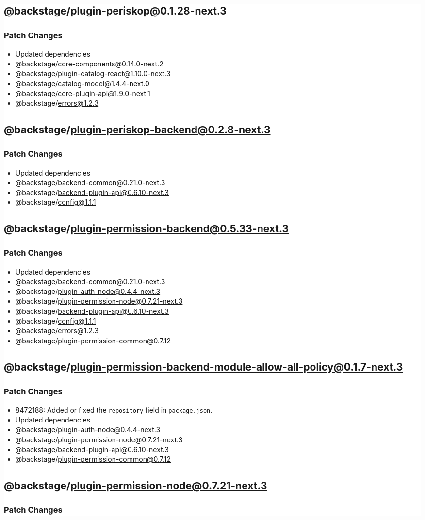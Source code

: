 ## @backstage/plugin-periskop@0.1.28-next.3

### Patch Changes

- Updated dependencies
 - @backstage/core-components@0.14.0-next.2
 - @backstage/plugin-catalog-react@1.10.0-next.3
 - @backstage/catalog-model@1.4.4-next.0
 - @backstage/core-plugin-api@1.9.0-next.1
 - @backstage/errors@1.2.3

## @backstage/plugin-periskop-backend@0.2.8-next.3

### Patch Changes

- Updated dependencies
 - @backstage/backend-common@0.21.0-next.3
 - @backstage/backend-plugin-api@0.6.10-next.3
 - @backstage/config@1.1.1

## @backstage/plugin-permission-backend@0.5.33-next.3

### Patch Changes

- Updated dependencies
 - @backstage/backend-common@0.21.0-next.3
 - @backstage/plugin-auth-node@0.4.4-next.3
 - @backstage/plugin-permission-node@0.7.21-next.3
 - @backstage/backend-plugin-api@0.6.10-next.3
 - @backstage/config@1.1.1
 - @backstage/errors@1.2.3
 - @backstage/plugin-permission-common@0.7.12

## @backstage/plugin-permission-backend-module-allow-all-policy@0.1.7-next.3

### Patch Changes

- 8472188: Added or fixed the `repository` field in `package.json`.
- Updated dependencies
 - @backstage/plugin-auth-node@0.4.4-next.3
 - @backstage/plugin-permission-node@0.7.21-next.3
 - @backstage/backend-plugin-api@0.6.10-next.3
 - @backstage/plugin-permission-common@0.7.12

## @backstage/plugin-permission-node@0.7.21-next.3

### Patch Changes
